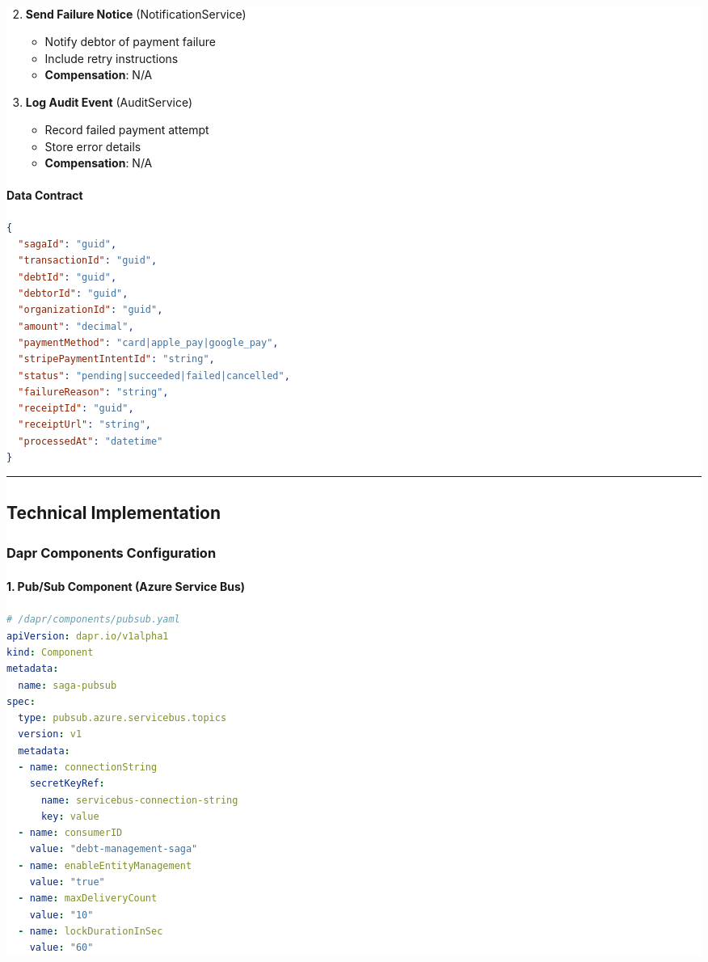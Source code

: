 2. **Send Failure Notice** (NotificationService)
   - Notify debtor of payment failure
   - Include retry instructions
   - **Compensation**: N/A

3. **Log Audit Event** (AuditService)
   - Record failed payment attempt
   - Store error details
   - **Compensation**: N/A

#### Data Contract

```json
{
  "sagaId": "guid",
  "transactionId": "guid",
  "debtId": "guid",
  "debtorId": "guid",
  "organizationId": "guid",
  "amount": "decimal",
  "paymentMethod": "card|apple_pay|google_pay",
  "stripePaymentIntentId": "string",
  "status": "pending|succeeded|failed|cancelled",
  "failureReason": "string",
  "receiptId": "guid",
  "receiptUrl": "string",
  "processedAt": "datetime"
}
```

---

## Technical Implementation

### Dapr Components Configuration

#### 1. Pub/Sub Component (Azure Service Bus)

```yaml
# /dapr/components/pubsub.yaml
apiVersion: dapr.io/v1alpha1
kind: Component
metadata:
  name: saga-pubsub
spec:
  type: pubsub.azure.servicebus.topics
  version: v1
  metadata:
  - name: connectionString
    secretKeyRef:
      name: servicebus-connection-string
      key: value
  - name: consumerID
    value: "debt-management-saga"
  - name: enableEntityManagement
    value: "true"
  - name: maxDeliveryCount
    value: "10"
  - name: lockDurationInSec
    value: "60"
```

